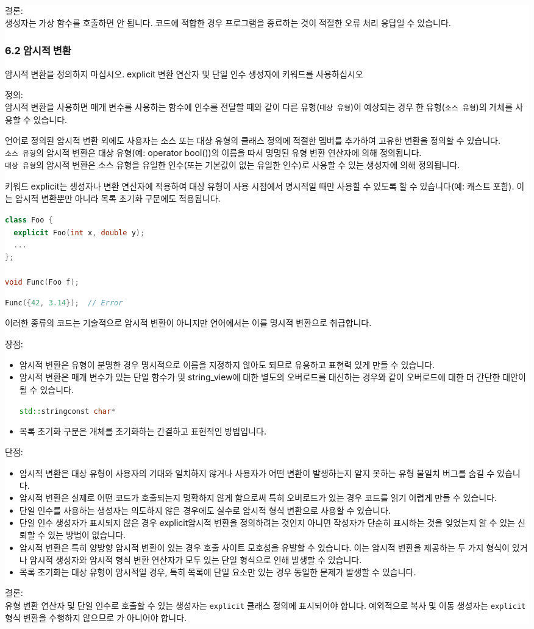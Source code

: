 결론:  
생성자는 가상 함수를 호출하면 안 됩니다.
코드에 적합한 경우 프로그램을 종료하는 것이 적절한 오류 처리 응답일 수 있습니다.

<a id="s6-2-implicit-conversions"></a>

### 6.2 암시적 변환

암시적 변환을 정의하지 마십시오.
explicit 변환 연산자 및 단일 인수 생성자에 키워드를 사용하십시오

정의:  
암시적 변환을 사용하면 매개 변수를 사용하는 함수에 인수를 전달할 때와 같이 다른 유형(`대상 유형`)이 예상되는 경우 한 유형(`소스 유형`)의 개체를 사용할 수 있습니다.

언어로 정의된 암시적 변환 외에도 사용자는 소스 또는 대상 유형의 클래스 정의에 적절한 멤버를 추가하여 고유한 변환을 정의할 수 있습니다.   
`소스 유형`의 암시적 변환은 대상 유형(예: operator bool())의 이름을 따서 명명된 유형 변환 연산자에 의해 정의됩니다.   
`대상 유형`의 암시적 변환은 소스 유형을 유일한 인수(또는 기본값이 없는 유일한 인수)로 사용할 수 있는 생성자에 의해 정의됩니다.

키워드 explicit는 생성자나 변환 연산자에 적용하여 대상 유형이 사용 시점에서 명시적일 때만 사용할 수 있도록 할 수 있습니다(예: 캐스트 포함).
이는 암시적 변환뿐만 아니라 목록 초기화 구문에도 적용됩니다.

```cpp
class Foo {
  explicit Foo(int x, double y);
  ...
};

void Func(Foo f);
```

```cpp
Func({42, 3.14});  // Error
```

이러한 종류의 코드는 기술적으로 암시적 변환이 아니지만 언어에서는 이를 명시적 변환으로 취급합니다.

장점:

- 암시적 변환은 유형이 분명한 경우 명시적으로 이름을 지정하지 않아도 되므로 유용하고 표현력 있게 만들 수 있습니다.
- 암시적 변환은 매개 변수가 있는 단일 함수가 및 string_view에 대한 별도의 오버로드를 대신하는 경우와 같이 오버로드에 대한 더 간단한 대안이 될 수 있습니다.
  ```cpp
  std::stringconst char*
  ```
- 목록 초기화 구문은 개체를 초기화하는 간결하고 표현적인 방법입니다.

단점:

- 암시적 변환은 대상 유형이 사용자의 기대와 일치하지 않거나 사용자가 어떤 변환이 발생하는지 알지 못하는 유형 불일치 버그를 숨길 수 있습니다.
- 암시적 변환은 실제로 어떤 코드가 호출되는지 명확하지 않게 함으로써 특히 오버로드가 있는 경우 코드를 읽기 어렵게 만들 수 있습니다.
- 단일 인수를 사용하는 생성자는 의도하지 않은 경우에도 실수로 암시적 형식 변환으로 사용할 수 있습니다.
- 단일 인수 생성자가 표시되지 않은 경우 explicit암시적 변환을 정의하려는 것인지 아니면 작성자가 단순히 표시하는 것을 잊었는지 알 수 있는 신뢰할 수 있는 방법이 없습니다.
- 암시적 변환은 특히 양방향 암시적 변환이 있는 경우 호출 사이트 모호성을 유발할 수 있습니다. 이는 암시적 변환을 제공하는 두 가지 형식이 있거나 암시적 생성자와 암시적 형식 변환 연산자가 모두 있는 단일
  형식으로 인해 발생할 수 있습니다.
- 목록 초기화는 대상 유형이 암시적일 경우, 특히 목록에 단일 요소만 있는 경우 동일한 문제가 발생할 수 있습니다.

결론:  
유형 변환 연산자 및 단일 인수로 호출할 수 있는 생성자는 `explicit` 클래스 정의에 표시되어야 합니다.
예외적으로 복사 및 이동 생성자는 `explicit` 형식 변환을 수행하지 않으므로 가 아니어야 합니다.
